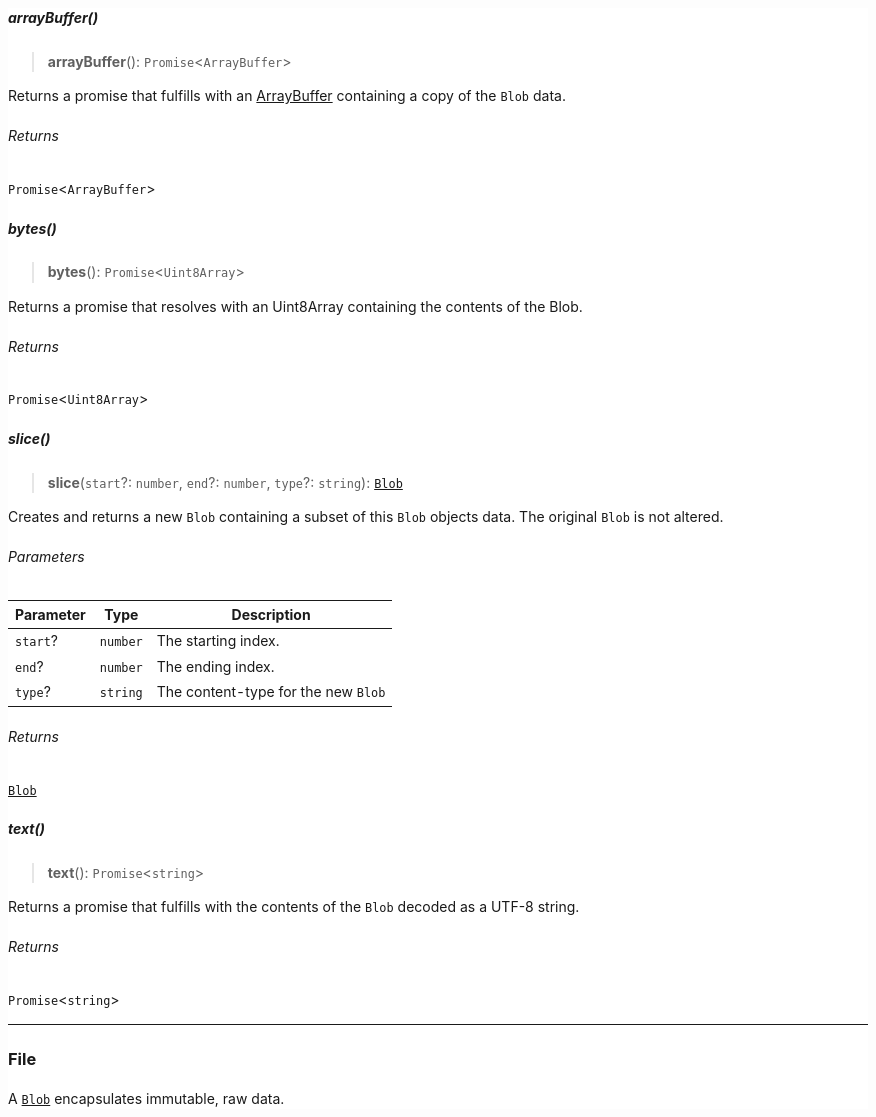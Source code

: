 ##### arrayBuffer()

> **arrayBuffer**(): `Promise`\<`ArrayBuffer`\>

Returns a promise that fulfills with an [ArrayBuffer](https://developer.mozilla.org/en-US/docs/Web/JavaScript/Reference/Global_Objects/ArrayBuffer) containing a copy of
the `Blob` data.

###### Returns

`Promise`\<`ArrayBuffer`\>

##### bytes()

> **bytes**(): `Promise`\<`Uint8Array`\>

Returns a promise that resolves with an Uint8Array containing the contents of the Blob.

###### Returns

`Promise`\<`Uint8Array`\>

##### slice()

> **slice**(`start`?: `number`, `end`?: `number`, `type`?: `string`): [`Blob`](http.md#blob)

Creates and returns a new `Blob` containing a subset of this `Blob` objects
data. The original `Blob` is not altered.

###### Parameters

| Parameter | Type | Description |
| ------ | ------ | ------ |
| `start`? | `number` | The starting index. |
| `end`? | `number` | The ending index. |
| `type`? | `string` | The content-type for the new `Blob` |

###### Returns

[`Blob`](http.md#blob)

##### text()

> **text**(): `Promise`\<`string`\>

Returns a promise that fulfills with the contents of the `Blob` decoded as a UTF-8 string.

###### Returns

`Promise`\<`string`\>

***

### File

A [`Blob`](https://developer.mozilla.org/en-US/docs/Web/API/Blob) encapsulates immutable, raw data.
